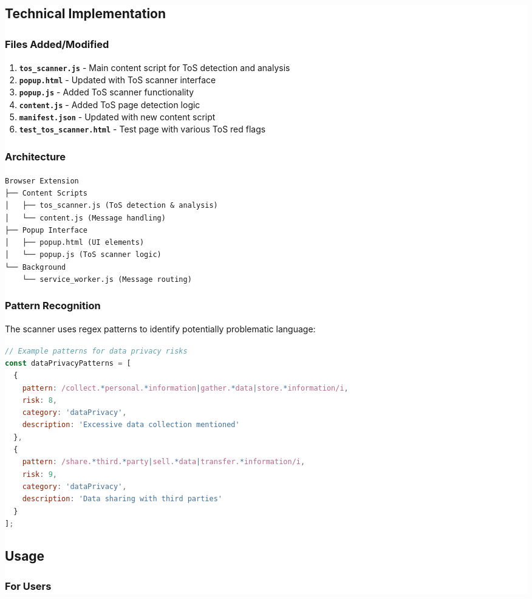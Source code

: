 ## Technical Implementation

### Files Added/Modified

1. **`tos_scanner.js`** - Main content script for ToS detection and analysis
2. **`popup.html`** - Updated with ToS scanner interface
3. **`popup.js`** - Added ToS scanner functionality
4. **`content.js`** - Added ToS page detection logic
5. **`manifest.json`** - Updated with new content script
6. **`test_tos_scanner.html`** - Test page with various ToS red flags

### Architecture

```
Browser Extension
├── Content Scripts
│   ├── tos_scanner.js (ToS detection & analysis)
│   └── content.js (Message handling)
├── Popup Interface
│   ├── popup.html (UI elements)
│   └── popup.js (ToS scanner logic)
└── Background
    └── service_worker.js (Message routing)
```

### Pattern Recognition

The scanner uses regex patterns to identify potentially problematic language:

```javascript
// Example patterns for data privacy risks
const dataPrivacyPatterns = [
  {
    pattern: /collect.*personal.*information|gather.*data|store.*information/i,
    risk: 8,
    category: 'dataPrivacy',
    description: 'Excessive data collection mentioned'
  },
  {
    pattern: /share.*third.*party|sell.*data|transfer.*information/i,
    risk: 9,
    category: 'dataPrivacy',
    description: 'Data sharing with third parties'
  }
];
```

## Usage

### For Users
